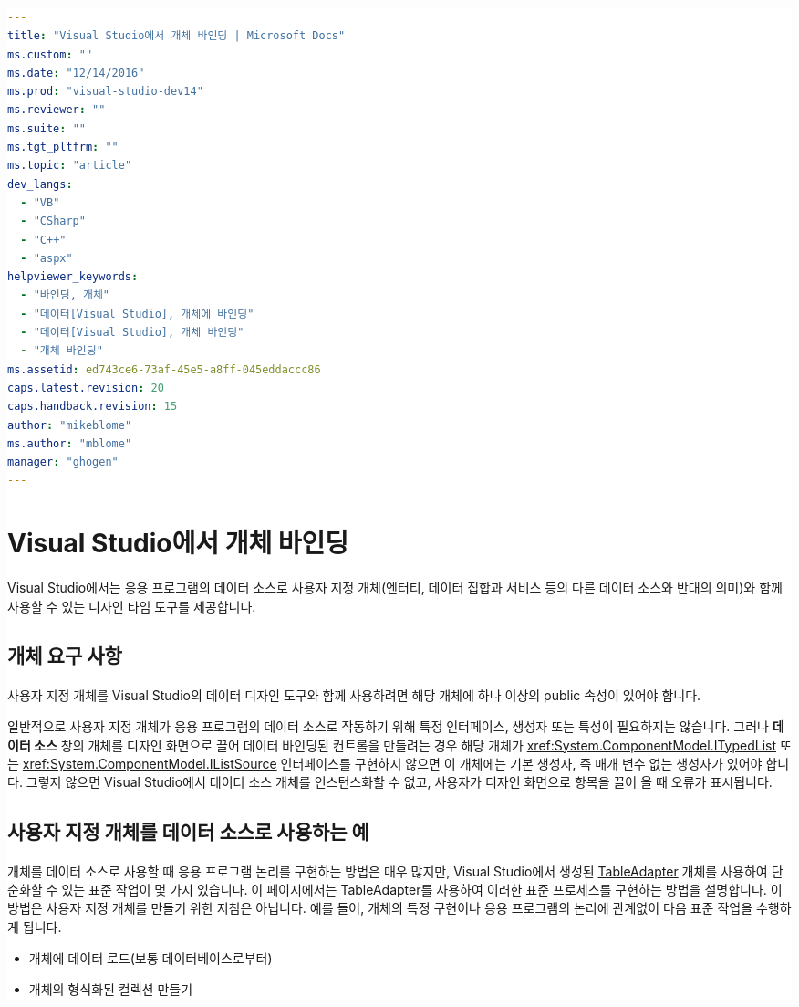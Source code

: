 ```yaml
---
title: "Visual Studio에서 개체 바인딩 | Microsoft Docs"
ms.custom: ""
ms.date: "12/14/2016"
ms.prod: "visual-studio-dev14"
ms.reviewer: ""
ms.suite: ""
ms.tgt_pltfrm: ""
ms.topic: "article"
dev_langs: 
  - "VB"
  - "CSharp"
  - "C++"
  - "aspx"
helpviewer_keywords: 
  - "바인딩, 개체"
  - "데이터[Visual Studio], 개체에 바인딩"
  - "데이터[Visual Studio], 개체 바인딩"
  - "개체 바인딩"
ms.assetid: ed743ce6-73af-45e5-a8ff-045eddaccc86
caps.latest.revision: 20
caps.handback.revision: 15
author: "mikeblome"
ms.author: "mblome"
manager: "ghogen"
---
```

# Visual Studio에서 개체 바인딩
Visual Studio에서는 응용 프로그램의 데이터 소스로 사용자 지정 개체\(엔터티, 데이터 집합과 서비스 등의 다른 데이터 소스와 반대의 의미\)와 함께 사용할 수 있는 디자인 타임 도구를 제공합니다.  
  
## 개체 요구 사항  
 사용자 지정 개체를 Visual Studio의 데이터 디자인 도구와 함께 사용하려면 해당 개체에 하나 이상의 public 속성이 있어야 합니다.  
  
 일반적으로 사용자 지정 개체가 응용 프로그램의 데이터 소스로 작동하기 위해 특정 인터페이스, 생성자 또는 특성이 필요하지는 않습니다.  그러나 **데이터 소스** 창의 개체를 디자인 화면으로 끌어 데이터 바인딩된 컨트롤을 만들려는 경우 해당 개체가 <xref:System.ComponentModel.ITypedList> 또는 <xref:System.ComponentModel.IListSource> 인터페이스를 구현하지 않으면 이 개체에는 기본 생성자, 즉 매개 변수 없는 생성자가 있어야 합니다.  그렇지 않으면 Visual Studio에서 데이터 소스 개체를 인스턴스화할 수 없고, 사용자가 디자인 화면으로 항목을 끌어 올 때 오류가 표시됩니다.  
  
## 사용자 지정 개체를 데이터 소스로 사용하는 예  
 개체를 데이터 소스로 사용할 때 응용 프로그램 논리를 구현하는 방법은 매우 많지만, Visual Studio에서 생성된 [TableAdapter](../data-tools/tableadapter-overview.md) 개체를 사용하여 단순화할 수 있는 표준 작업이 몇 가지 있습니다.  이 페이지에서는 TableAdapter를 사용하여 이러한 표준 프로세스를 구현하는 방법을 설명합니다. 이 방법은 사용자 지정 개체를 만들기 위한 지침은 아닙니다.  예를 들어, 개체의 특정 구현이나 응용 프로그램의 논리에 관계없이 다음 표준 작업을 수행하게 됩니다.  
  
-   개체에 데이터 로드\(보통 데이터베이스로부터\)  
  
-   개체의 형식화된 컬렉션 만들기  
  
